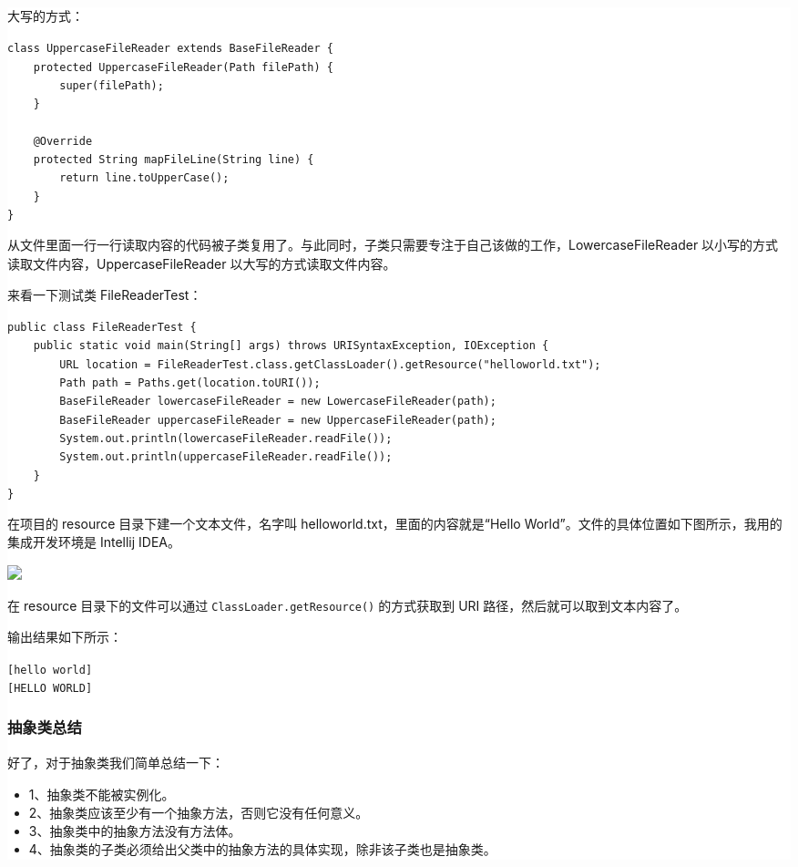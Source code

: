 大写的方式：

```plain
class UppercaseFileReader extends BaseFileReader {
    protected UppercaseFileReader(Path filePath) {
        super(filePath);
    }

    @Override
    protected String mapFileLine(String line) {
        return line.toUpperCase();
    }
}
```

从文件里面一行一行读取内容的代码被子类复用了。与此同时，子类只需要专注于自己该做的工作，LowercaseFileReader 以小写的方式读取文件内容，UppercaseFileReader 以大写的方式读取文件内容。

来看一下测试类 FileReaderTest：

```plain
public class FileReaderTest {
    public static void main(String[] args) throws URISyntaxException, IOException {
        URL location = FileReaderTest.class.getClassLoader().getResource("helloworld.txt");
        Path path = Paths.get(location.toURI());
        BaseFileReader lowercaseFileReader = new LowercaseFileReader(path);
        BaseFileReader uppercaseFileReader = new UppercaseFileReader(path);
        System.out.println(lowercaseFileReader.readFile());
        System.out.println(uppercaseFileReader.readFile());
    }
}
```

在项目的 resource 目录下建一个文本文件，名字叫 helloworld.txt，里面的内容就是“Hello World”。文件的具体位置如下图所示，我用的集成开发环境是 Intellij IDEA。


<img referrerpolicy="no-referrer" src="https://cdn.nlark.com/yuque/0/2024/png/35376129/1727254124739-2ffb65d2-3625-421f-89b8-0f212026c832.png" />


在 resource 目录下的文件可以通过 `ClassLoader.getResource()` 的方式获取到 URI 路径，然后就可以取到文本内容了。

输出结果如下所示：

```plain
[hello world]
[HELLO WORLD]
```

### 抽象类总结

好了，对于抽象类我们简单总结一下：

+ 1、抽象类不能被实例化。
+ 2、抽象类应该至少有一个抽象方法，否则它没有任何意义。
+ 3、抽象类中的抽象方法没有方法体。
+ 4、抽象类的子类必须给出父类中的抽象方法的具体实现，除非该子类也是抽象类。
